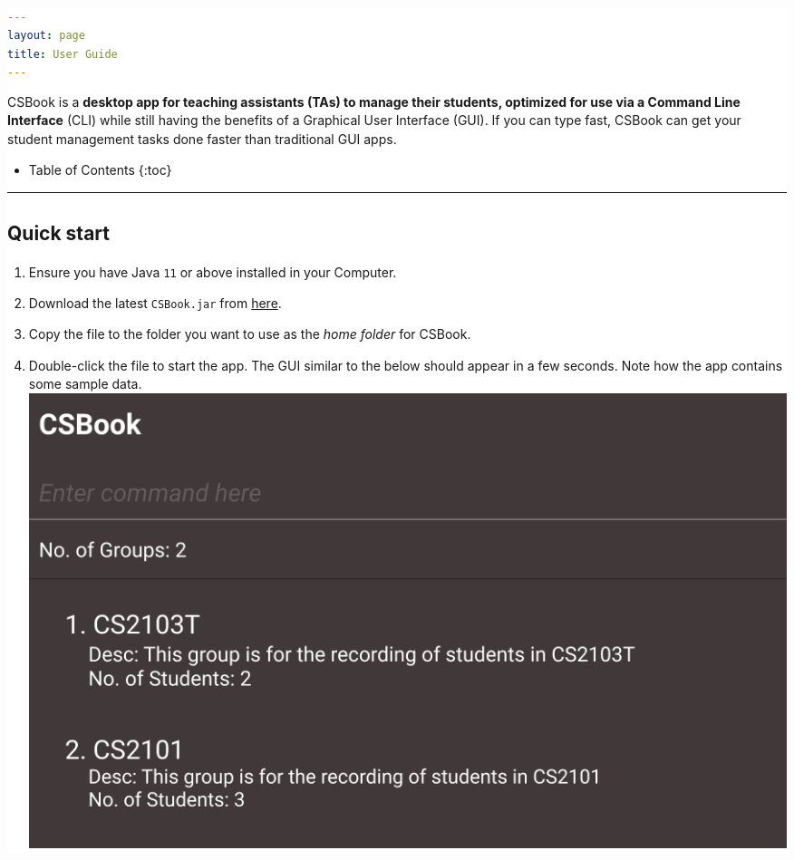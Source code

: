 ```yaml
---
layout: page
title: User Guide
---
```


CSBook is a **desktop app for teaching assistants (TAs) to manage their students, optimized for use via a Command Line Interface** (CLI) while still having the
benefits of a Graphical User Interface (GUI). If you can type fast, CSBook can get your student management tasks done faster than traditional GUI apps.

* Table of Contents
{:toc}

--------------------------------------------------------------------------------------------------------------------

## Quick start

1. Ensure you have Java `11` or above installed in your Computer.

1. Download the latest `CSBook.jar` from [here](https://github.com/AY2122S1-CS2103T-T09-3/tp/releases).

1. Copy the file to the folder you want to use as the _home folder_ for CSBook.

1. Double-click the file to start the app. The GUI similar to the below should appear in a few seconds. Note how the app contains some sample data.<br>
   ![Ui](images/Ui.png)
